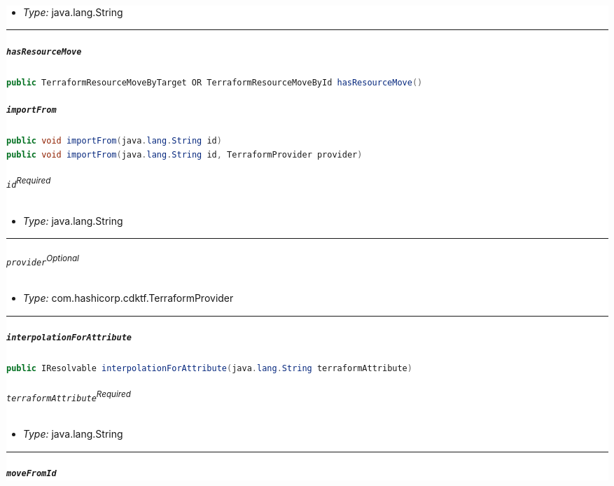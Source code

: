- *Type:* java.lang.String

---

##### `hasResourceMove` <a name="hasResourceMove" id="@cdktf/provider-digitalocean.genaiAgentRoute.GenaiAgentRoute.hasResourceMove"></a>

```java
public TerraformResourceMoveByTarget OR TerraformResourceMoveById hasResourceMove()
```

##### `importFrom` <a name="importFrom" id="@cdktf/provider-digitalocean.genaiAgentRoute.GenaiAgentRoute.importFrom"></a>

```java
public void importFrom(java.lang.String id)
public void importFrom(java.lang.String id, TerraformProvider provider)
```

###### `id`<sup>Required</sup> <a name="id" id="@cdktf/provider-digitalocean.genaiAgentRoute.GenaiAgentRoute.importFrom.parameter.id"></a>

- *Type:* java.lang.String

---

###### `provider`<sup>Optional</sup> <a name="provider" id="@cdktf/provider-digitalocean.genaiAgentRoute.GenaiAgentRoute.importFrom.parameter.provider"></a>

- *Type:* com.hashicorp.cdktf.TerraformProvider

---

##### `interpolationForAttribute` <a name="interpolationForAttribute" id="@cdktf/provider-digitalocean.genaiAgentRoute.GenaiAgentRoute.interpolationForAttribute"></a>

```java
public IResolvable interpolationForAttribute(java.lang.String terraformAttribute)
```

###### `terraformAttribute`<sup>Required</sup> <a name="terraformAttribute" id="@cdktf/provider-digitalocean.genaiAgentRoute.GenaiAgentRoute.interpolationForAttribute.parameter.terraformAttribute"></a>

- *Type:* java.lang.String

---

##### `moveFromId` <a name="moveFromId" id="@cdktf/provider-digitalocean.genaiAgentRoute.GenaiAgentRoute.moveFromId"></a>
